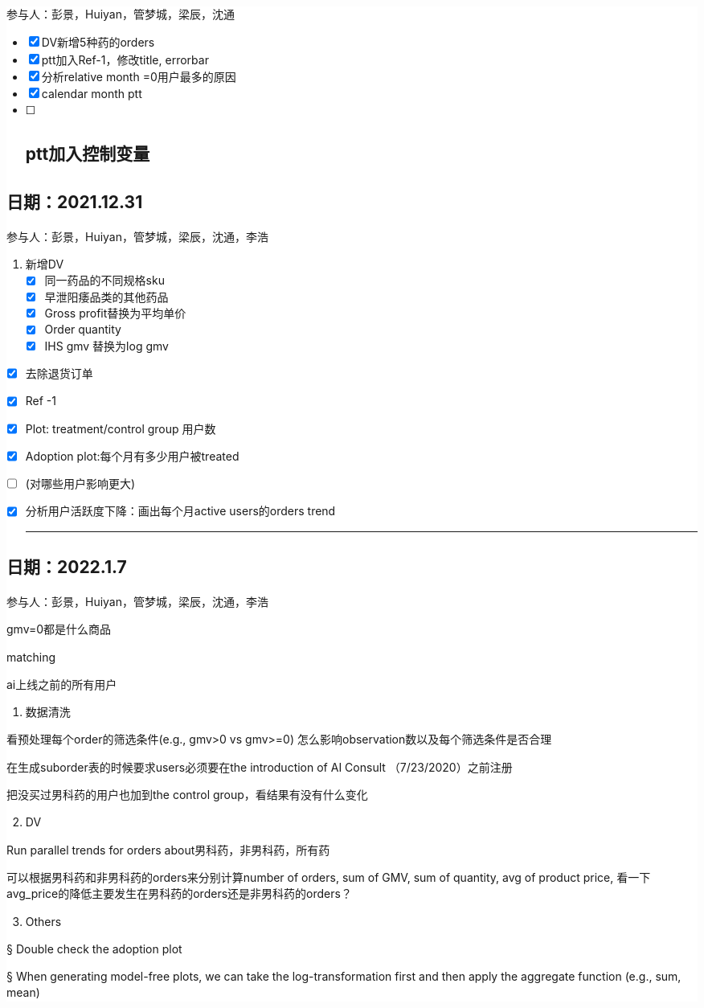 参与人：彭景，Huiyan，管梦城，梁辰，沈通
- [x] DV新增5种药的orders
- [x] ptt加入Ref-1，修改title, errorbar
- [x] 分析relative month =0用户最多的原因
- [x] calendar month ptt
- [ ] ptt加入控制变量
  ---
## 日期：2021.12.31

参与人：彭景，Huiyan，管梦城，梁辰，沈通，李浩

1.  新增DV
	- [x] 同一药品的不同规格sku
	- [x] 早泄阳痿品类的其他药品
	- [x] Gross profit替换为平均单价
	- [x] Order quantity
	- [x] IHS gmv 替换为log gmv
- [x] 去除退货订单
- [x] Ref -1
- [x] Plot: treatment/control group 用户数
- [x] Adoption plot:每个月有多少用户被treated
- [ ] (对哪些用户影响更大)
- [x] 分析用户活跃度下降：画出每个月active users的orders trend
  
  ---
## 日期：2022.1.7

参与人：彭景，Huiyan，管梦城，梁辰，沈通，李浩

gmv=0都是什么商品

matching

ai上线之前的所有用户


1. 数据清洗

看预处理每个order的筛选条件(e.g., gmv>0 vs gmv>=0) 怎么影响observation数以及每个筛选条件是否合理

在生成suborder表的时候要求users必须要在the introduction of AI Consult （7/23/2020）之前注册

把没买过男科药的用户也加到the control group，看结果有没有什么变化

2. DV 

Run parallel trends for orders about男科药，非男科药，所有药

可以根据男科药和非男科药的orders来分别计算number of orders, sum of GMV, sum of quantity, avg of product price, 看一下avg_price的降低主要发生在男科药的orders还是非男科药的orders？

3. Others

§ Double check the adoption plot

§ When generating model-free plots, we can take the log-transformation first and then apply the aggregate function (e.g., sum, mean)
